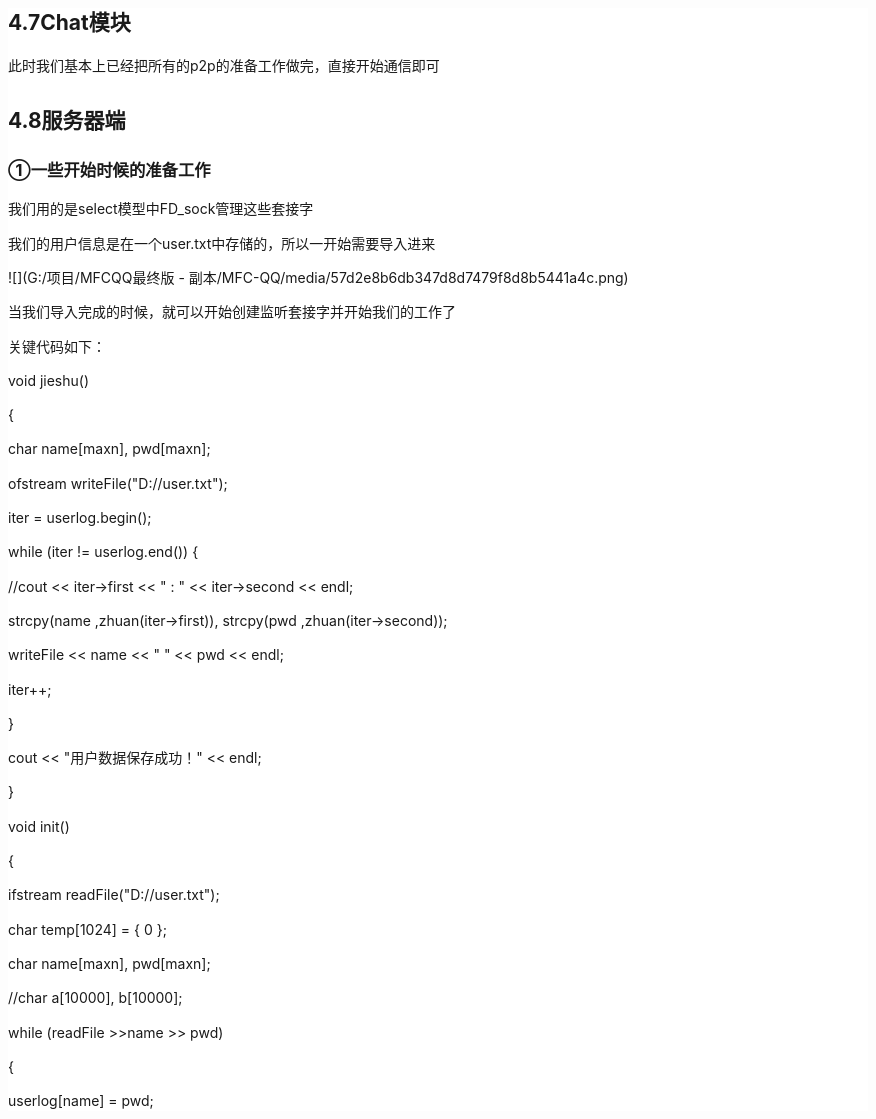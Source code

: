 4.7Chat模块
-----------

此时我们基本上已经把所有的p2p的准备工作做完，直接开始通信即可

4.8服务器端
-----------

### ①一些开始时候的准备工作

我们用的是select模型中FD_sock管理这些套接字

我们的用户信息是在一个user.txt中存储的，所以一开始需要导入进来

![](G:/项目/MFCQQ最终版 - 副本/MFC-QQ/media/57d2e8b6db347d8d7479f8d8b5441a4c.png)

当我们导入完成的时候，就可以开始创建监听套接字并开始我们的工作了

关键代码如下：

void jieshu()

{

char name[maxn], pwd[maxn];

ofstream writeFile("D://user.txt");

iter = userlog.begin();

while (iter != userlog.end()) {

//cout \<\< iter-\>first \<\< " : " \<\< iter-\>second \<\< endl;

strcpy(name ,zhuan(iter-\>first)), strcpy(pwd ,zhuan(iter-\>second));

writeFile \<\< name \<\< " " \<\< pwd \<\< endl;

iter++;

}

cout \<\< "用户数据保存成功！" \<\< endl;

}

void init()

{

ifstream readFile("D://user.txt");

char temp[1024] = { 0 };

char name[maxn], pwd[maxn];

//char a[10000], b[10000];

while (readFile \>\>name \>\> pwd)

{

userlog[name] = pwd;
